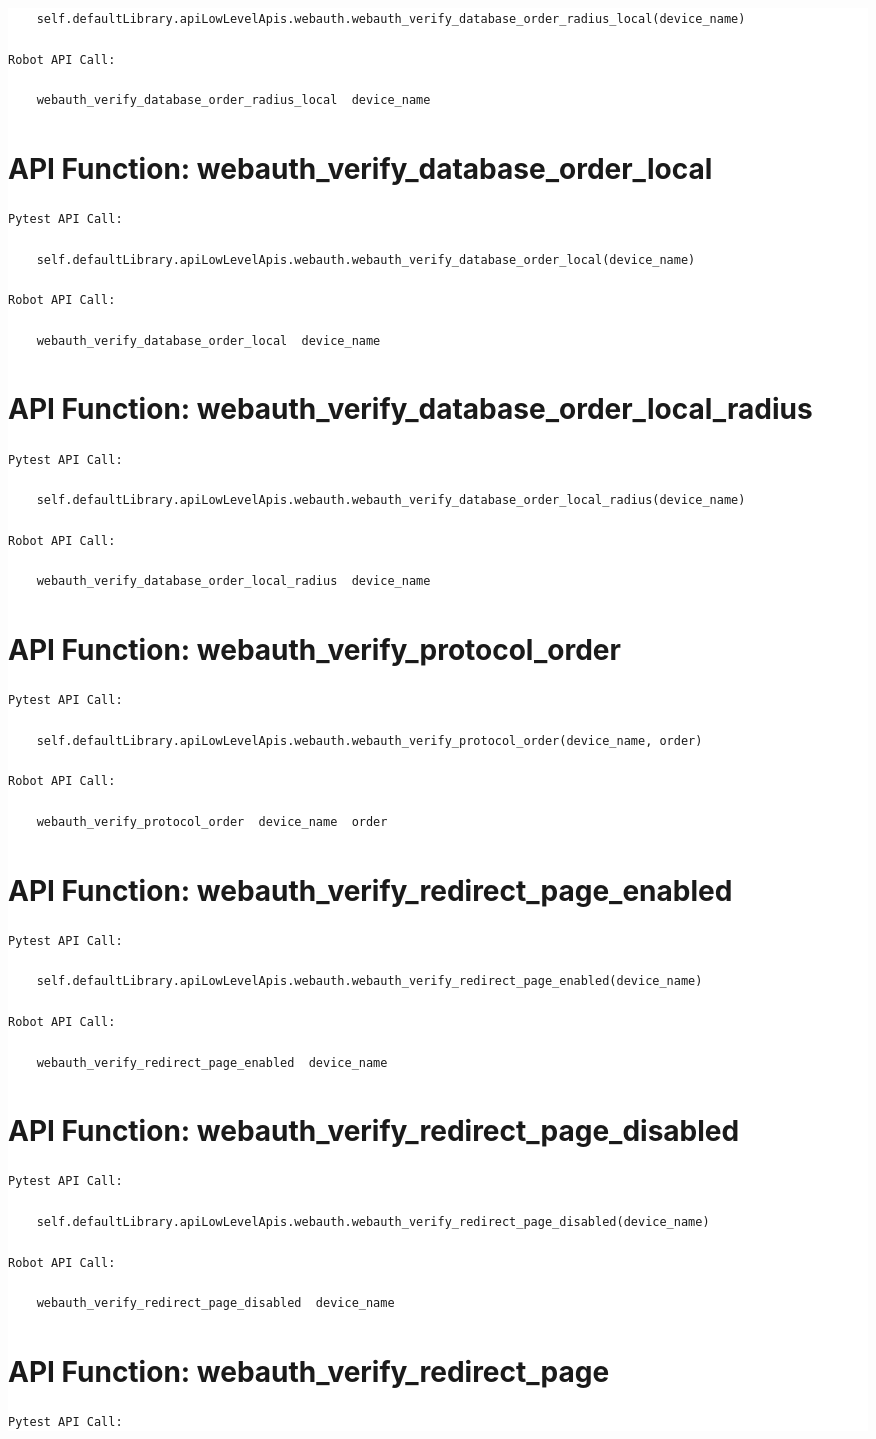 		self.defaultLibrary.apiLowLevelApis.webauth.webauth_verify_database_order_radius_local(device_name)

	Robot API Call: 

		webauth_verify_database_order_radius_local  device_name

# API Function: webauth_verify_database_order_local
	Pytest API Call: 

		self.defaultLibrary.apiLowLevelApis.webauth.webauth_verify_database_order_local(device_name)

	Robot API Call: 

		webauth_verify_database_order_local  device_name

# API Function: webauth_verify_database_order_local_radius
	Pytest API Call: 

		self.defaultLibrary.apiLowLevelApis.webauth.webauth_verify_database_order_local_radius(device_name)

	Robot API Call: 

		webauth_verify_database_order_local_radius  device_name

# API Function: webauth_verify_protocol_order
	Pytest API Call: 

		self.defaultLibrary.apiLowLevelApis.webauth.webauth_verify_protocol_order(device_name, order)

	Robot API Call: 

		webauth_verify_protocol_order  device_name  order

# API Function: webauth_verify_redirect_page_enabled
	Pytest API Call: 

		self.defaultLibrary.apiLowLevelApis.webauth.webauth_verify_redirect_page_enabled(device_name)

	Robot API Call: 

		webauth_verify_redirect_page_enabled  device_name

# API Function: webauth_verify_redirect_page_disabled
	Pytest API Call: 

		self.defaultLibrary.apiLowLevelApis.webauth.webauth_verify_redirect_page_disabled(device_name)

	Robot API Call: 

		webauth_verify_redirect_page_disabled  device_name

# API Function: webauth_verify_redirect_page
	Pytest API Call: 
